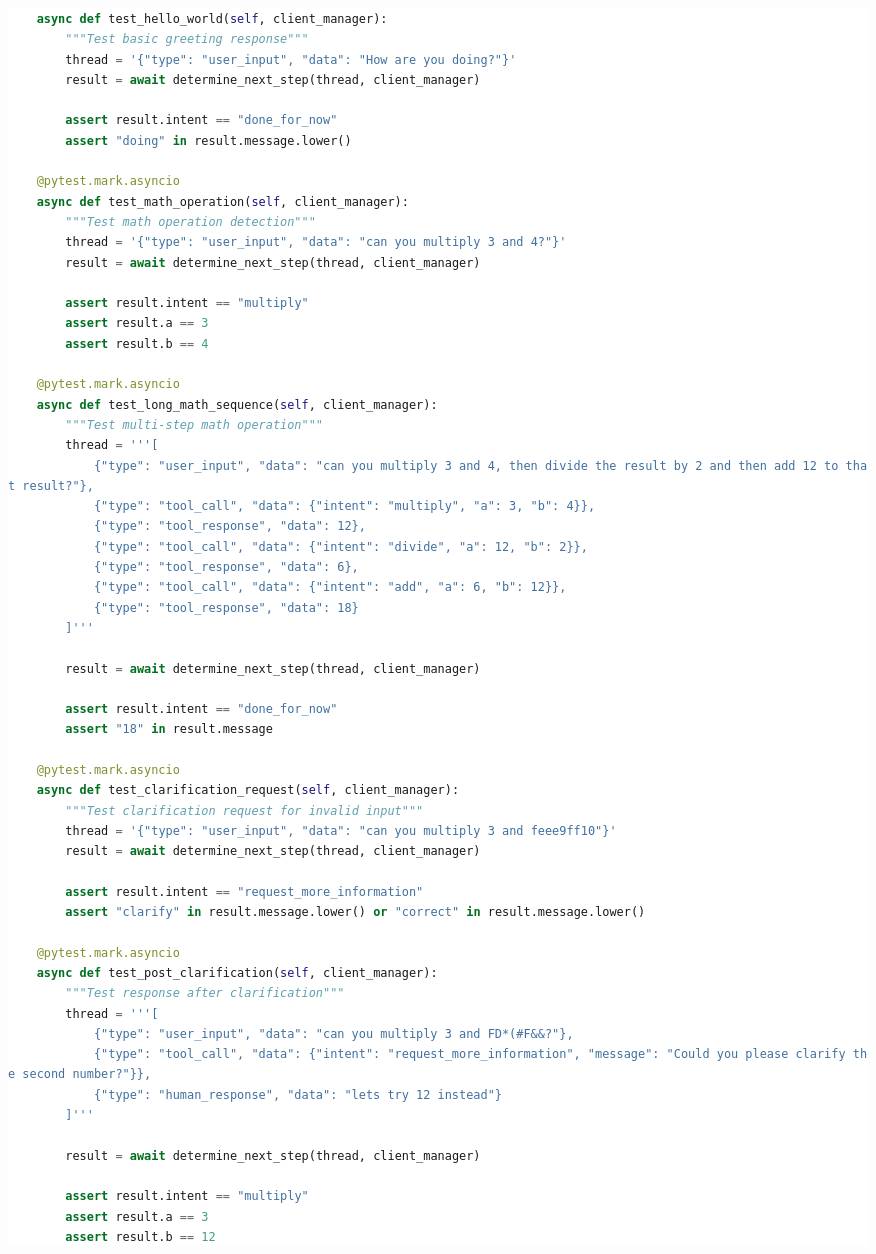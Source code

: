 ```python
    async def test_hello_world(self, client_manager):
        """Test basic greeting response"""
        thread = '{"type": "user_input", "data": "How are you doing?"}'
        result = await determine_next_step(thread, client_manager)
        
        assert result.intent == "done_for_now"
        assert "doing" in result.message.lower()
    
    @pytest.mark.asyncio
    async def test_math_operation(self, client_manager):
        """Test math operation detection"""
        thread = '{"type": "user_input", "data": "can you multiply 3 and 4?"}'
        result = await determine_next_step(thread, client_manager)
        
        assert result.intent == "multiply"
        assert result.a == 3
        assert result.b == 4
    
    @pytest.mark.asyncio
    async def test_long_math_sequence(self, client_manager):
        """Test multi-step math operation"""
        thread = '''[
            {"type": "user_input", "data": "can you multiply 3 and 4, then divide the result by 2 and then add 12 to that result?"},
            {"type": "tool_call", "data": {"intent": "multiply", "a": 3, "b": 4}},
            {"type": "tool_response", "data": 12},
            {"type": "tool_call", "data": {"intent": "divide", "a": 12, "b": 2}},
            {"type": "tool_response", "data": 6},
            {"type": "tool_call", "data": {"intent": "add", "a": 6, "b": 12}},
            {"type": "tool_response", "data": 18}
        ]'''
        
        result = await determine_next_step(thread, client_manager)
        
        assert result.intent == "done_for_now"
        assert "18" in result.message
    
    @pytest.mark.asyncio
    async def test_clarification_request(self, client_manager):
        """Test clarification request for invalid input"""
        thread = '{"type": "user_input", "data": "can you multiply 3 and feee9ff10"}'
        result = await determine_next_step(thread, client_manager)
        
        assert result.intent == "request_more_information"
        assert "clarify" in result.message.lower() or "correct" in result.message.lower()
    
    @pytest.mark.asyncio
    async def test_post_clarification(self, client_manager):
        """Test response after clarification"""
        thread = '''[
            {"type": "user_input", "data": "can you multiply 3 and FD*(#F&&?"},
            {"type": "tool_call", "data": {"intent": "request_more_information", "message": "Could you please clarify the second number?"}},
            {"type": "human_response", "data": "lets try 12 instead"}
        ]'''
        
        result = await determine_next_step(thread, client_manager)
        
        assert result.intent == "multiply"
        assert result.a == 3
        assert result.b == 12
```
